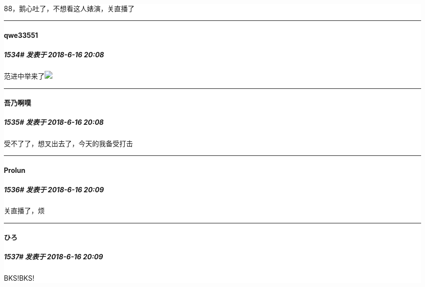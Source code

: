 


88，鹅心吐了，不想看这人婊演，关直播了







-----

####  qwe33551  
##### 1534#       发表于 2018-6-16 20:08




范进中举来了<img src="https://static.saraba1st.com/image/smiley/face2017/067.png" referrerpolicy="no-referrer">







-----

####  吾乃啊噗  
##### 1535#       发表于 2018-6-16 20:08




受不了了，想叉出去了，今天的我备受打击







-----

####  Prolun  
##### 1536#       发表于 2018-6-16 20:09




关直播了，烦







-----

####  ひろ  
##### 1537#       发表于 2018-6-16 20:09




BKS!BKS!


